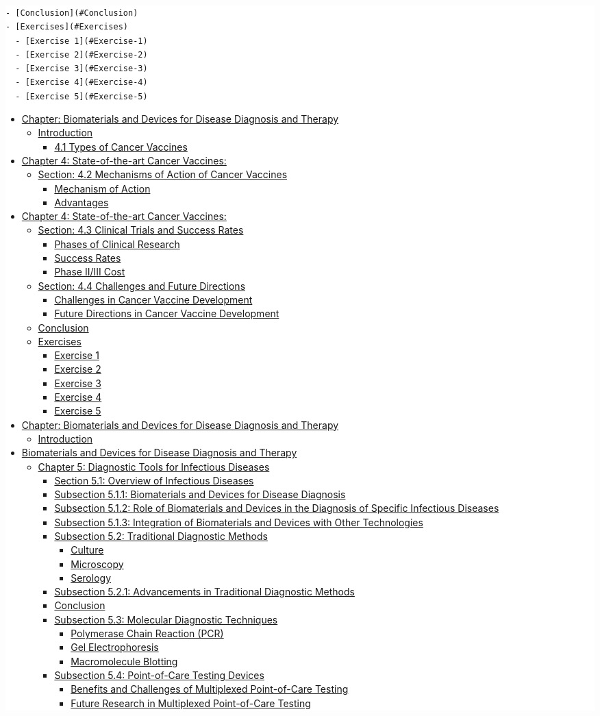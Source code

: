     - [Conclusion](#Conclusion)
    - [Exercises](#Exercises)
      - [Exercise 1](#Exercise-1)
      - [Exercise 2](#Exercise-2)
      - [Exercise 3](#Exercise-3)
      - [Exercise 4](#Exercise-4)
      - [Exercise 5](#Exercise-5)
  - [Chapter: Biomaterials and Devices for Disease Diagnosis and Therapy](#Chapter:-Biomaterials-and-Devices-for-Disease-Diagnosis-and-Therapy)
    - [Introduction](#Introduction)
      - [4.1 Types of Cancer Vaccines](#4.1-Types-of-Cancer-Vaccines)
  - [Chapter 4: State-of-the-art Cancer Vaccines:](#Chapter-4:-State-of-the-art-Cancer-Vaccines:)
    - [Section: 4.2 Mechanisms of Action of Cancer Vaccines](#Section:-4.2-Mechanisms-of-Action-of-Cancer-Vaccines)
      - [Mechanism of Action](#Mechanism-of-Action)
      - [Advantages](#Advantages)
  - [Chapter 4: State-of-the-art Cancer Vaccines:](#Chapter-4:-State-of-the-art-Cancer-Vaccines:)
    - [Section: 4.3 Clinical Trials and Success Rates](#Section:-4.3-Clinical-Trials-and-Success-Rates)
      - [Phases of Clinical Research](#Phases-of-Clinical-Research)
      - [Success Rates](#Success-Rates)
      - [Phase II/III Cost](#Phase-II/III-Cost)
    - [Section: 4.4 Challenges and Future Directions](#Section:-4.4-Challenges-and-Future-Directions)
      - [Challenges in Cancer Vaccine Development](#Challenges-in-Cancer-Vaccine-Development)
      - [Future Directions in Cancer Vaccine Development](#Future-Directions-in-Cancer-Vaccine-Development)
    - [Conclusion](#Conclusion)
    - [Exercises](#Exercises)
      - [Exercise 1](#Exercise-1)
      - [Exercise 2](#Exercise-2)
      - [Exercise 3](#Exercise-3)
      - [Exercise 4](#Exercise-4)
      - [Exercise 5](#Exercise-5)
  - [Chapter: Biomaterials and Devices for Disease Diagnosis and Therapy](#Chapter:-Biomaterials-and-Devices-for-Disease-Diagnosis-and-Therapy)
    - [Introduction](#Introduction)
- [Biomaterials and Devices for Disease Diagnosis and Therapy](#Biomaterials-and-Devices-for-Disease-Diagnosis-and-Therapy)
  - [Chapter 5: Diagnostic Tools for Infectious Diseases](#Chapter-5:-Diagnostic-Tools-for-Infectious-Diseases)
    - [Section 5.1: Overview of Infectious Diseases](#Section-5.1:-Overview-of-Infectious-Diseases)
    - [Subsection 5.1.1: Biomaterials and Devices for Disease Diagnosis](#Subsection-5.1.1:-Biomaterials-and-Devices-for-Disease-Diagnosis)
    - [Subsection 5.1.2: Role of Biomaterials and Devices in the Diagnosis of Specific Infectious Diseases](#Subsection-5.1.2:-Role-of-Biomaterials-and-Devices-in-the-Diagnosis-of-Specific-Infectious-Diseases)
    - [Subsection 5.1.3: Integration of Biomaterials and Devices with Other Technologies](#Subsection-5.1.3:-Integration-of-Biomaterials-and-Devices-with-Other-Technologies)
    - [Subsection 5.2: Traditional Diagnostic Methods](#Subsection-5.2:-Traditional-Diagnostic-Methods)
      - [Culture](#Culture)
      - [Microscopy](#Microscopy)
      - [Serology](#Serology)
    - [Subsection 5.2.1: Advancements in Traditional Diagnostic Methods](#Subsection-5.2.1:-Advancements-in-Traditional-Diagnostic-Methods)
    - [Conclusion](#Conclusion)
    - [Subsection 5.3: Molecular Diagnostic Techniques](#Subsection-5.3:-Molecular-Diagnostic-Techniques)
      - [Polymerase Chain Reaction (PCR)](#Polymerase-Chain-Reaction-(PCR))
      - [Gel Electrophoresis](#Gel-Electrophoresis)
      - [Macromolecule Blotting](#Macromolecule-Blotting)
    - [Subsection 5.4: Point-of-Care Testing Devices](#Subsection-5.4:-Point-of-Care-Testing-Devices)
      - [Benefits and Challenges of Multiplexed Point-of-Care Testing](#Benefits-and-Challenges-of-Multiplexed-Point-of-Care-Testing)
      - [Future Research in Multiplexed Point-of-Care Testing](#Future-Research-in-Multiplexed-Point-of-Care-Testing)